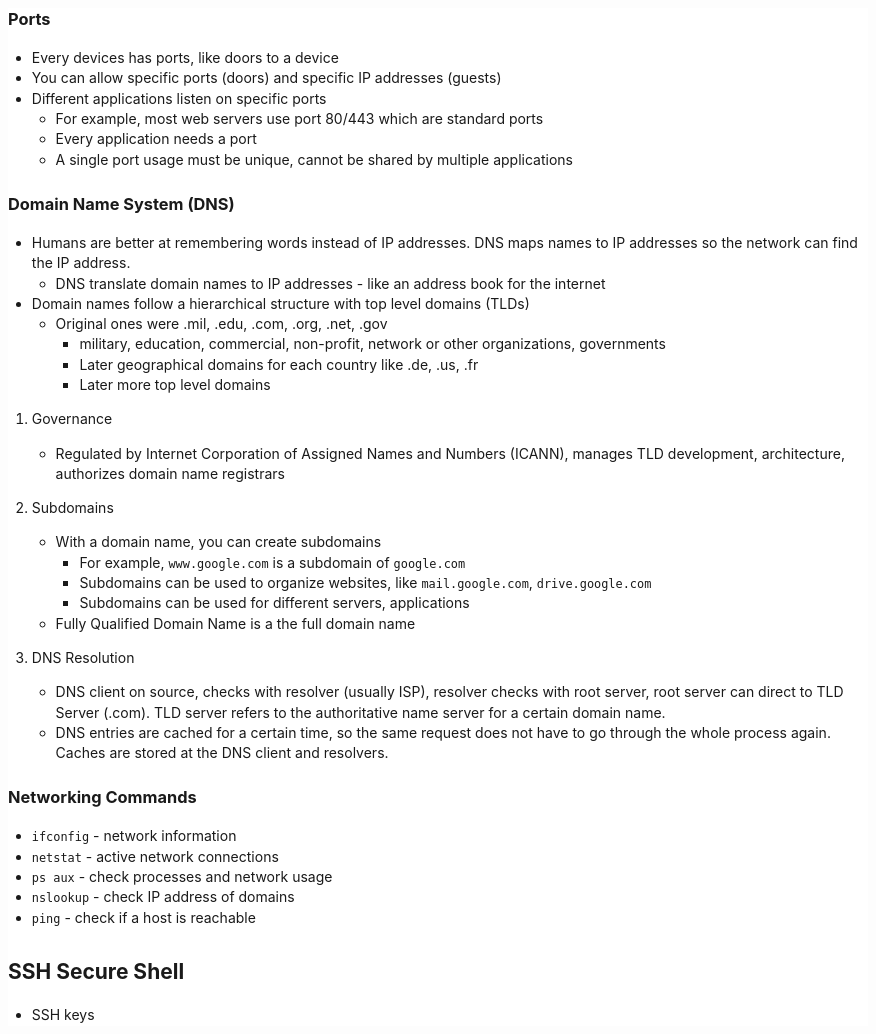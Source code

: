 ### Ports

- Every devices has ports, like doors to a device
- You can allow specific ports (doors) and specific IP addresses
  (guests)
- Different applications listen on specific ports
  - For example, most web servers use port 80/443 which are standard
    ports
  - Every application needs a port
  - A single port usage must be unique, cannot be shared by multiple
    applications

### Domain Name System (DNS)

- Humans are better at remembering words instead of IP addresses. DNS
  maps names to IP addresses so the network can find the IP address.
  - DNS translate domain names to IP addresses - like an address book
    for the internet
- Domain names follow a hierarchical structure with top level domains
  (TLDs)
  - Original ones were .mil, .edu, .com, .org, .net, .gov
    - military, education, commercial, non-profit, network or other
      organizations, governments
    - Later geographical domains for each country like .de, .us, .fr
    - Later more top level domains

1.  Governance

    - Regulated by Internet Corporation of Assigned Names and Numbers
      (ICANN), manages TLD development, architecture, authorizes domain
      name registrars

2.  Subdomains

    - With a domain name, you can create subdomains
      - For example, `www.google.com` is a subdomain of `google.com`
      - Subdomains can be used to organize websites, like
        `mail.google.com`, `drive.google.com`
      - Subdomains can be used for different servers, applications
    - Fully Qualified Domain Name is a the full domain name

3.  DNS Resolution

    - DNS client on source, checks with resolver (usually ISP), resolver
      checks with root server, root server can direct to TLD Server
      (.com). TLD server refers to the authoritative name server for a
      certain domain name.
    - DNS entries are cached for a certain time, so the same request
      does not have to go through the whole process again. Caches are
      stored at the DNS client and resolvers.

### Networking Commands

- `ifconfig` - network information
- `netstat` - active network connections
- `ps aux` - check processes and network usage
- `nslookup` - check IP address of domains
- `ping` - check if a host is reachable

## SSH Secure Shell

- SSH keys
